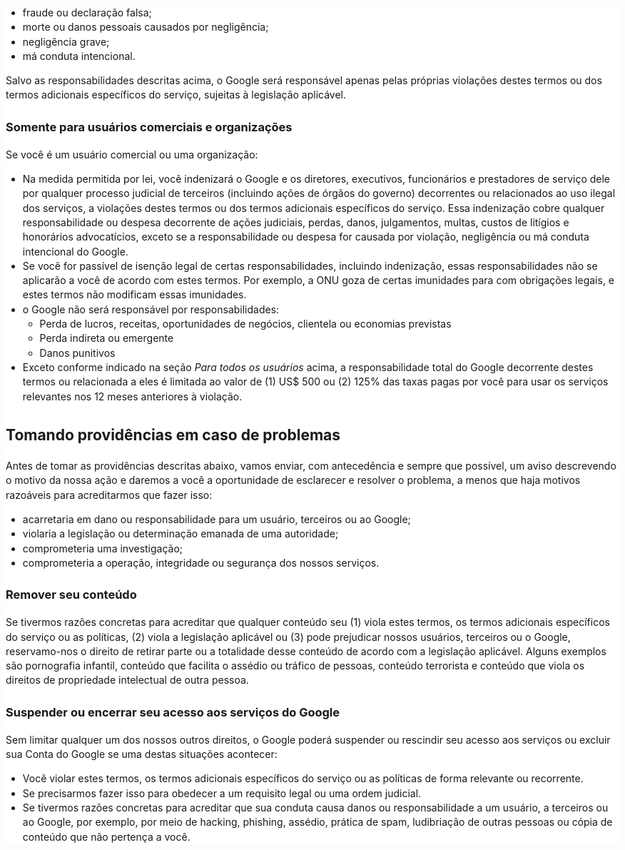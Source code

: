   * fraude ou declaração falsa;
  * morte ou danos pessoais causados por negligência;
  * negligência grave;
  * má conduta intencional.


Salvo as responsabilidades descritas acima, o Google será responsável apenas pelas próprias violações destes termos ou dos termos adicionais específicos do serviço, sujeitas à legislação aplicável.
### Somente para usuários comerciais e organizações
Se você é um usuário comercial ou uma organização:
  * Na medida permitida por lei, você indenizará o Google e os diretores, executivos, funcionários e prestadores de serviço dele por qualquer processo judicial de terceiros (incluindo ações de órgãos do governo) decorrentes ou relacionados ao uso ilegal dos serviços, a violações destes termos ou dos termos adicionais específicos do serviço. Essa indenização cobre qualquer responsabilidade ou despesa decorrente de ações judiciais, perdas, danos, julgamentos, multas, custos de litígios e honorários advocatícios, exceto se a responsabilidade ou despesa for causada por violação, negligência ou má conduta intencional do Google.
  * Se você for passível de isenção legal de certas responsabilidades, incluindo indenização, essas responsabilidades não se aplicarão a você de acordo com estes termos. Por exemplo, a ONU goza de certas imunidades para com obrigações legais, e estes termos não modificam essas imunidades.
  * o Google não será responsável por responsabilidades:
    * Perda de lucros, receitas, oportunidades de negócios, clientela ou economias previstas
    * Perda indireta ou emergente
    * Danos punitivos
  * Exceto conforme indicado na seção _Para todos os usuários_ acima, a responsabilidade total do Google decorrente destes termos ou relacionada a eles é limitada ao valor de (1) US$ 500 ou (2) 125% das taxas pagas por você para usar os serviços relevantes nos 12 meses anteriores à violação.


## Tomando providências em caso de problemas
Antes de tomar as providências descritas abaixo, vamos enviar, com antecedência e sempre que possível, um aviso descrevendo o motivo da nossa ação e daremos a você a oportunidade de esclarecer e resolver o problema, a menos que haja motivos razoáveis para acreditarmos que fazer isso:
  * acarretaria em dano ou responsabilidade para um usuário, terceiros ou ao Google;
  * violaria a legislação ou determinação emanada de uma autoridade;
  * comprometeria uma investigação;
  * comprometeria a operação, integridade ou segurança dos nossos serviços.


### Remover seu conteúdo
Se tivermos razões concretas para acreditar que qualquer conteúdo seu (1) viola estes termos, os termos adicionais específicos do serviço ou as políticas, (2) viola a legislação aplicável ou (3) pode prejudicar nossos usuários, terceiros ou o Google, reservamo-nos o direito de retirar parte ou a totalidade desse conteúdo de acordo com a legislação aplicável. Alguns exemplos são pornografia infantil, conteúdo que facilita o assédio ou tráfico de pessoas, conteúdo terrorista e conteúdo que viola os direitos de propriedade intelectual de outra pessoa.
### Suspender ou encerrar seu acesso aos serviços do Google
Sem limitar qualquer um dos nossos outros direitos, o Google poderá suspender ou rescindir seu acesso aos serviços ou excluir sua Conta do Google se uma destas situações acontecer:
  * Você violar estes termos, os termos adicionais específicos do serviço ou as políticas de forma relevante ou recorrente.
  * Se precisarmos fazer isso para obedecer a um requisito legal ou uma ordem judicial.
  * Se tivermos razões concretas para acreditar que sua conduta causa danos ou responsabilidade a um usuário, a terceiros ou ao Google, por exemplo, por meio de hacking, phishing, assédio, prática de spam, ludibriação de outras pessoas ou cópia de conteúdo que não pertença a você.
